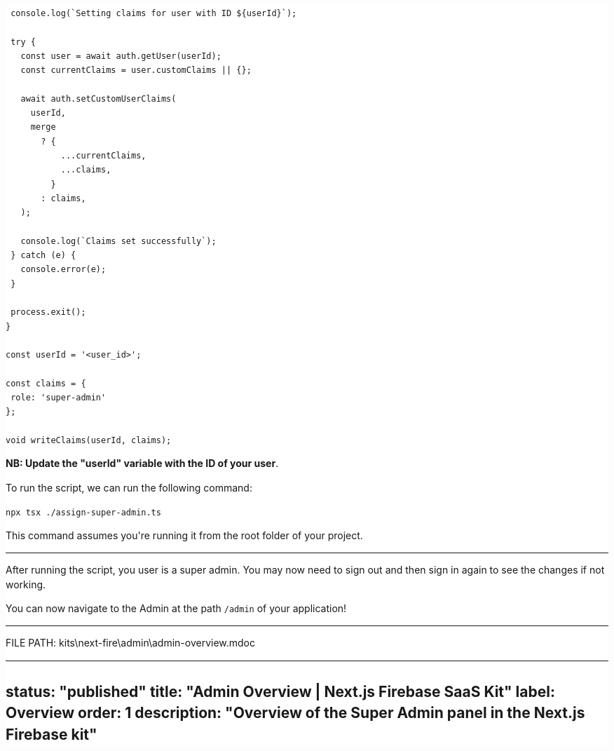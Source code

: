  ```tsx {% title="assign-super-admin.ts" %}
  console.log(`Setting claims for user with ID ${userId}`);

  try {
    const user = await auth.getUser(userId);
    const currentClaims = user.customClaims || {};

    await auth.setCustomUserClaims(
      userId,
      merge
        ? {
            ...currentClaims,
            ...claims,
          }
        : claims,
    );

    console.log(`Claims set successfully`);
  } catch (e) {
    console.error(e);
  }

  process.exit();
}

const userId = '<user_id>';

const claims = {
  role: 'super-admin'
};

void writeClaims(userId, claims);
```

**NB: Update the "userId" variable with the ID of your user**.

To run the script, we can run the following command:

```bash
npx tsx ./assign-super-admin.ts
```

This command assumes you're running it from the root folder of your project.

---


After running the script, you user is a super admin. You may now need to sign out and then sign in again to see the changes if not working.

You can now navigate to the Admin at the path `/admin` of your application!

-----------------
FILE PATH: kits\next-fire\admin\admin-overview.mdoc

---
status: "published"
title: "Admin Overview | Next.js Firebase SaaS Kit"
label: Overview
order: 1
description: "Overview of the Super Admin panel in the Next.js Firebase kit"
---
